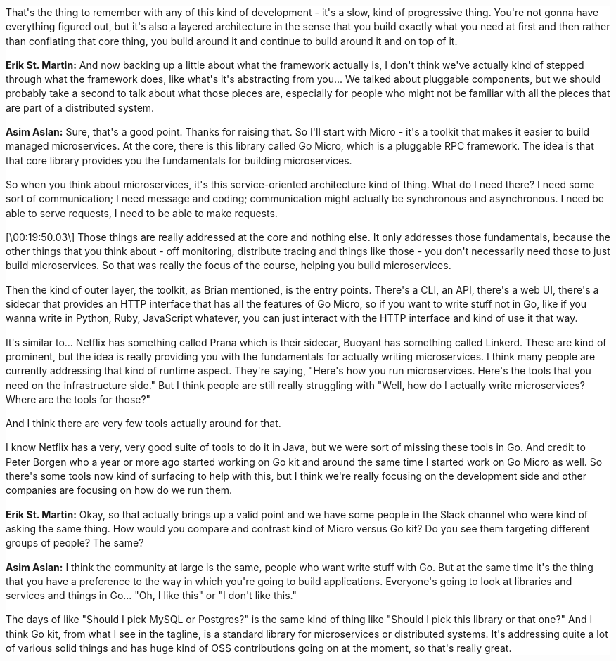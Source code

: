 That's the thing to remember with any of this kind of development - it's a slow, kind of progressive thing. You're not gonna have everything figured out, but it's also a layered architecture in the sense that you build exactly what you need at first and then rather than conflating that core thing, you build around it and continue to build around it and on top of it.

**Erik St. Martin:** And now backing up a little about what the framework actually is, I don't think we've actually kind of stepped through what the framework does, like what's it's abstracting from you... We talked about pluggable components, but we should probably take a second to talk about what those pieces are, especially for people who might not be familiar with all the pieces that are part of a distributed system.

**Asim Aslan:** Sure, that's a good point. Thanks for raising that. So I'll start with Micro - it's a toolkit that makes it easier to build managed microservices. At the core, there is this library called Go Micro, which is a pluggable RPC framework. The idea is that that core library provides you the fundamentals for building microservices.

So when you think about microservices, it's this service-oriented architecture kind of thing. What do I need there? I need some sort of communication; I need message and coding; communication might actually be synchronous and asynchronous. I need be able to serve requests, I need to be able to make requests.

\[\\00:19:50.03\\\] Those things are really addressed at the core and nothing else. It only addresses those fundamentals, because the other things that you think about - off monitoring, distribute tracing and things like those - you don't necessarily need those to just build microservices. So that was really the focus of the course, helping you build microservices.

Then the kind of outer layer, the toolkit, as Brian mentioned, is the entry points. There's a CLI, an API, there's a web UI, there's a sidecar that provides an HTTP interface that has all the features of Go Micro, so if you want to write stuff not in Go, like if you wanna write in Python, Ruby, JavaScript whatever, you can just interact with the HTTP interface and kind of use it that way.

It's similar to... Netflix has something called Prana which is their sidecar, Buoyant has something called Linkerd. These are kind of prominent, but the idea is really providing you with the fundamentals for actually writing microservices. I think many people are currently addressing that kind of runtime aspect. They're saying, "Here's how you run microservices. Here's the tools that you need on the infrastructure side." But I think people are still really struggling with "Well, how do I actually write microservices? Where are the tools for those?"

And I think there are very few tools actually around for that.

I know Netflix has a very, very good suite of tools to do it in Java, but we were sort of missing these tools in Go. And credit to Peter Borgen who a year or more ago started working on Go kit and around the same time I started work on Go Micro as well. So there's some tools now kind of surfacing to help with this, but I think we're really focusing on the development side and other companies are focusing on how do we run them.

**Erik St. Martin:** Okay, so that actually brings up a valid point and we have some people in the Slack channel who were kind of asking the same thing. How would you compare and contrast kind of Micro versus Go kit? Do you see them targeting different groups of people? The same?

**Asim Aslan:** I think the community at large is the same, people who want write stuff with Go. But at the same time it's the thing that you have a preference to the way in which you're going to build applications. Everyone's going to look at libraries and services and things in Go... "Oh, I like this" or "I don't like this."

The days of like "Should I pick MySQL or Postgres?" is the same kind of thing like "Should I pick this library or that one?" And I think Go kit, from what I see in the tagline, is a standard library for microservices or distributed systems. It's addressing quite a lot of various solid things and has huge kind of OSS contributions going on at the moment, so that's really great.
